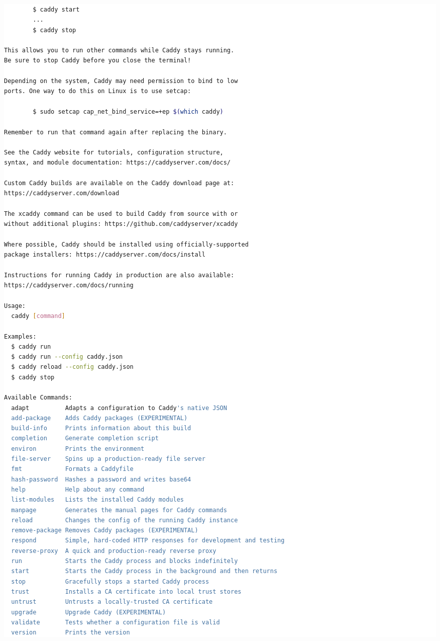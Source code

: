 ```bash
        $ caddy start
        ...
        $ caddy stop

This allows you to run other commands while Caddy stays running.
Be sure to stop Caddy before you close the terminal!

Depending on the system, Caddy may need permission to bind to low
ports. One way to do this on Linux is to use setcap:

        $ sudo setcap cap_net_bind_service=+ep $(which caddy)

Remember to run that command again after replacing the binary.

See the Caddy website for tutorials, configuration structure,
syntax, and module documentation: https://caddyserver.com/docs/

Custom Caddy builds are available on the Caddy download page at:
https://caddyserver.com/download

The xcaddy command can be used to build Caddy from source with or
without additional plugins: https://github.com/caddyserver/xcaddy

Where possible, Caddy should be installed using officially-supported
package installers: https://caddyserver.com/docs/install

Instructions for running Caddy in production are also available:
https://caddyserver.com/docs/running

Usage:
  caddy [command]

Examples:
  $ caddy run
  $ caddy run --config caddy.json
  $ caddy reload --config caddy.json
  $ caddy stop

Available Commands:
  adapt          Adapts a configuration to Caddy's native JSON
  add-package    Adds Caddy packages (EXPERIMENTAL)
  build-info     Prints information about this build
  completion     Generate completion script
  environ        Prints the environment
  file-server    Spins up a production-ready file server
  fmt            Formats a Caddyfile
  hash-password  Hashes a password and writes base64
  help           Help about any command
  list-modules   Lists the installed Caddy modules
  manpage        Generates the manual pages for Caddy commands
  reload         Changes the config of the running Caddy instance
  remove-package Removes Caddy packages (EXPERIMENTAL)
  respond        Simple, hard-coded HTTP responses for development and testing
  reverse-proxy  A quick and production-ready reverse proxy
  run            Starts the Caddy process and blocks indefinitely
  start          Starts the Caddy process in the background and then returns
  stop           Gracefully stops a started Caddy process
  trust          Installs a CA certificate into local trust stores
  untrust        Untrusts a locally-trusted CA certificate
  upgrade        Upgrade Caddy (EXPERIMENTAL)
  validate       Tests whether a configuration file is valid
  version        Prints the version

```